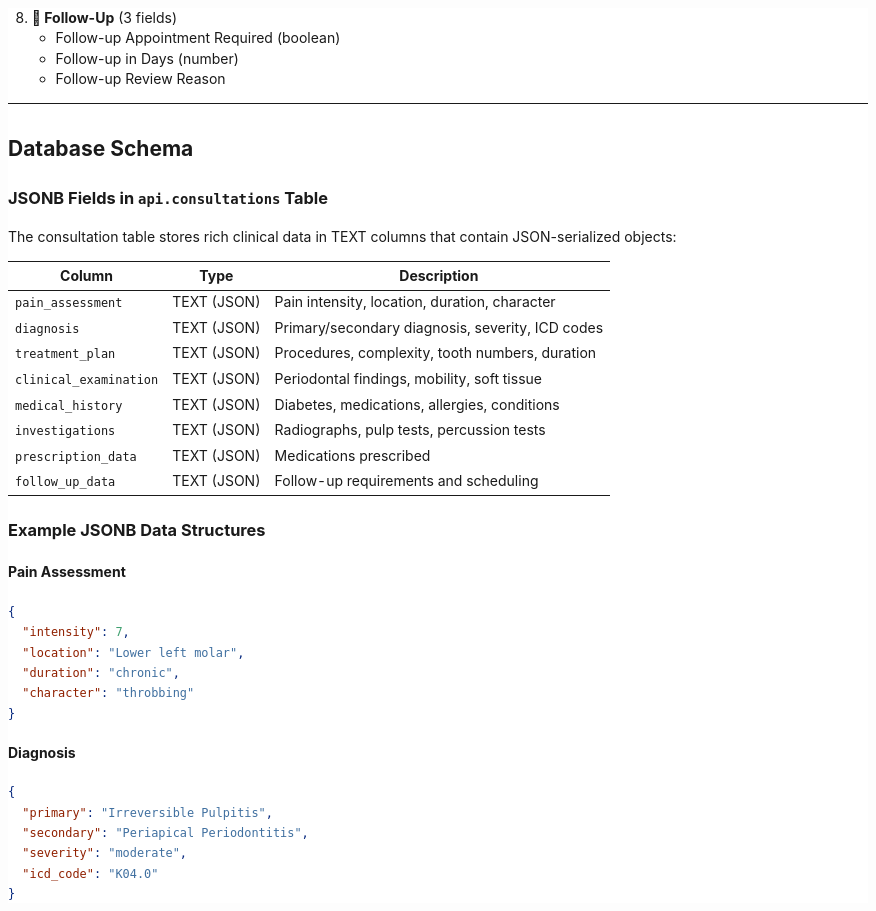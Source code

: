 8. **📅 Follow-Up** (3 fields)
   - Follow-up Appointment Required (boolean)
   - Follow-up in Days (number)
   - Follow-up Review Reason

---

## Database Schema

### JSONB Fields in `api.consultations` Table

The consultation table stores rich clinical data in TEXT columns that contain JSON-serialized objects:

| Column | Type | Description |
|--------|------|-------------|
| `pain_assessment` | TEXT (JSON) | Pain intensity, location, duration, character |
| `diagnosis` | TEXT (JSON) | Primary/secondary diagnosis, severity, ICD codes |
| `treatment_plan` | TEXT (JSON) | Procedures, complexity, tooth numbers, duration |
| `clinical_examination` | TEXT (JSON) | Periodontal findings, mobility, soft tissue |
| `medical_history` | TEXT (JSON) | Diabetes, medications, allergies, conditions |
| `investigations` | TEXT (JSON) | Radiographs, pulp tests, percussion tests |
| `prescription_data` | TEXT (JSON) | Medications prescribed |
| `follow_up_data` | TEXT (JSON) | Follow-up requirements and scheduling |

### Example JSONB Data Structures

#### Pain Assessment
```json
{
  "intensity": 7,
  "location": "Lower left molar",
  "duration": "chronic",
  "character": "throbbing"
}
```

#### Diagnosis
```json
{
  "primary": "Irreversible Pulpitis",
  "secondary": "Periapical Periodontitis",
  "severity": "moderate",
  "icd_code": "K04.0"
}
```
